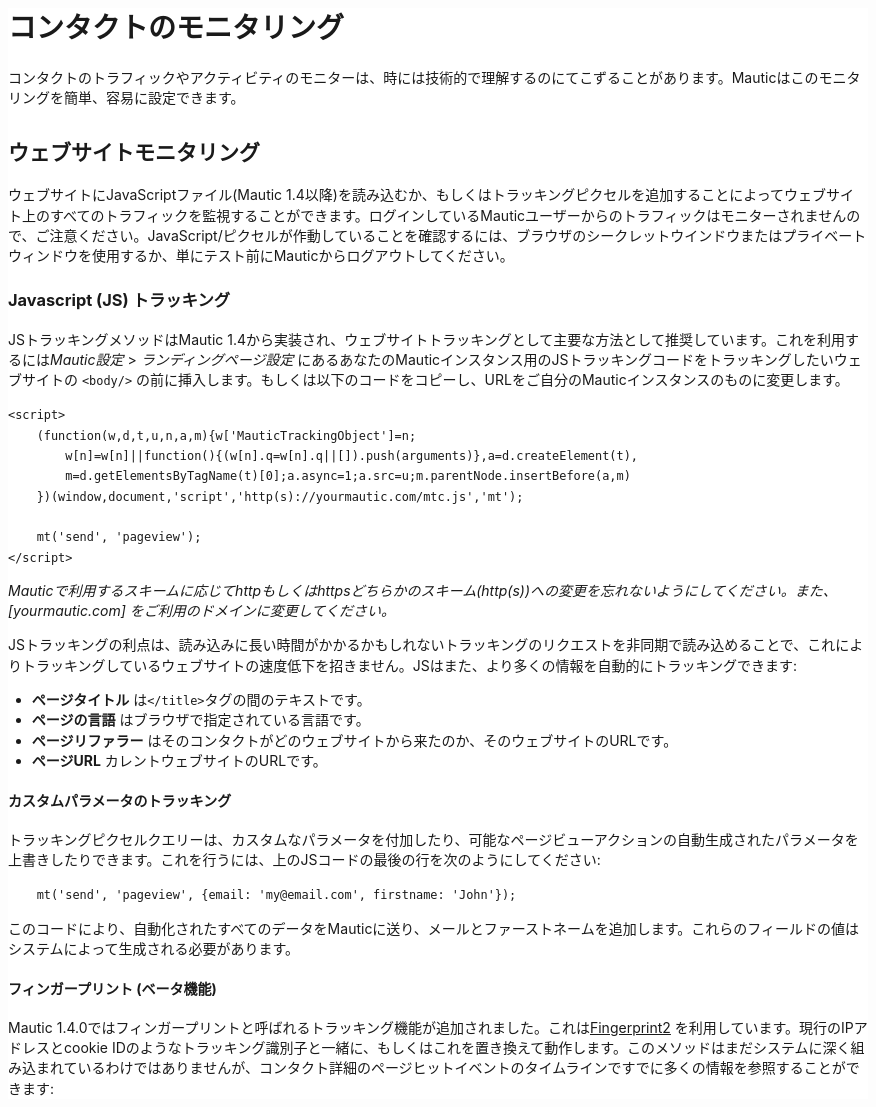 # コンタクトのモニタリング

コンタクトのトラフィックやアクティビティのモニターは、時には技術的で理解するのにてこずることがあります。Mauticはこのモニタリングを簡単、容易に設定できます。

## ウェブサイトモニタリング

ウェブサイトにJavaScriptファイル(Mautic 1.4以降)を読み込むか、もしくはトラッキングピクセルを追加することによってウェブサイト上のすべてのトラフィックを監視することができます。ログインしているMauticユーザーからのトラフィックはモニターされませんので、ご注意ください。JavaScript/ピクセルが作動していることを確認するには、ブラウザのシークレットウインドウまたはプライベートウィンドウを使用するか、単にテスト前にMauticからログアウトしてください。

### Javascript (JS) トラッキング

JSトラッキングメソッドはMautic 1.4から実装され、ウェブサイトトラッキングとして主要な方法として推奨しています。これを利用するには*Mautic設定* > *ランディングページ設定* にあるあなたのMauticインスタンス用のJSトラッキングコードをトラッキングしたいウェブサイトの `<body/>` の前に挿入します。もしくは以下のコードをコピーし、URLをご自分のMauticインスタンスのものに変更します。

```
<script>
    (function(w,d,t,u,n,a,m){w['MauticTrackingObject']=n;
        w[n]=w[n]||function(){(w[n].q=w[n].q||[]).push(arguments)},a=d.createElement(t),
        m=d.getElementsByTagName(t)[0];a.async=1;a.src=u;m.parentNode.insertBefore(a,m)
    })(window,document,'script','http(s)://yourmautic.com/mtc.js','mt');

    mt('send', 'pageview');
</script>
```

_Mauticで利用するスキームに応じてhttpもしくはhttpsどちらかのスキーム(http(s))への変更を忘れないようにしてください。また、 [yourmautic.com] をご利用のドメインに変更してください。_

JSトラッキングの利点は、読み込みに長い時間がかかるかもしれないトラッキングのリクエストを非同期で読み込めることで、これによりトラッキングしているウェブサイトの速度低下を招きません。JSはまた、より多くの情報を自動的にトラッキングできます:

- **ページタイトル** は`</title>`タグの間のテキストです。
- **ページの言語** はブラウザで指定されている言語です。
- **ページリファラー** はそのコンタクトがどのウェブサイトから来たのか、そのウェブサイトのURLです。
- **ページURL** カレントウェブサイトのURLです。

#### カスタムパラメータのトラッキング

トラッキングピクセルクエリーは、カスタムなパラメータを付加したり、可能なページビューアクションの自動生成されたパラメータを上書きしたりできます。これを行うには、上のJSコードの最後の行を次のようにしてください:

```
    mt('send', 'pageview', {email: 'my@email.com', firstname: 'John'});

```
このコードにより、自動化されたすべてのデータをMauticに送り、メールとファーストネームを追加します。これらのフィールドの値はシステムによって生成される必要があります。

#### フィンガープリント (ベータ機能)

Mautic 1.4.0ではフィンガープリントと呼ばれるトラッキング機能が追加されました。これは[Fingerprint2](https://github.com/Valve/fingerprintjs2) を利用しています。現行のIPアドレスとcookie IDのようなトラッキング識別子と一緒に、もしくはこれを置き換えて動作します。このメソッドはまだシステムに深く組み込まれているわけではありませんが、コンタクト詳細のページヒットイベントのタイムラインですでに多くの情報を参照することができます:
